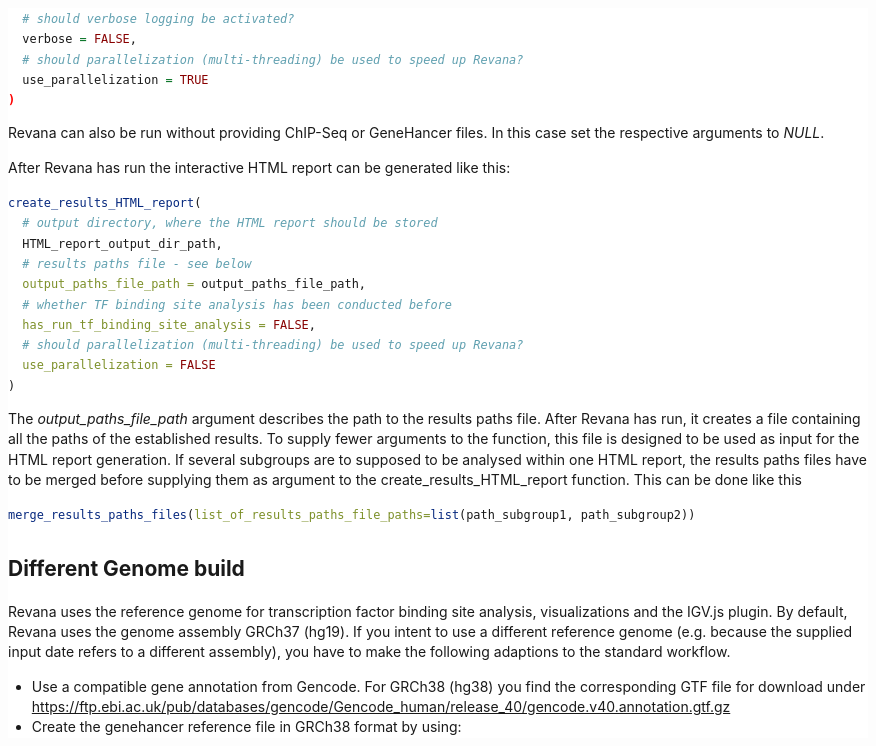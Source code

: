 ``` r
  # should verbose logging be activated?
  verbose = FALSE,
  # should parallelization (multi-threading) be used to speed up Revana?
  use_parallelization = TRUE
)
```

Revana can also be run without providing ChIP-Seq or GeneHancer files.
In this case set the respective arguments to *NULL*.

After Revana has run the interactive HTML report can be generated like
this:

``` r
create_results_HTML_report(
  # output directory, where the HTML report should be stored
  HTML_report_output_dir_path,
  # results paths file - see below
  output_paths_file_path = output_paths_file_path,
  # whether TF binding site analysis has been conducted before
  has_run_tf_binding_site_analysis = FALSE,
  # should parallelization (multi-threading) be used to speed up Revana?
  use_parallelization = FALSE
)
```

The *output_paths_file_path* argument describes the path to the results
paths file. After Revana has run, it creates a file containing all the
paths of the established results. To supply fewer arguments to the
function, this file is designed to be used as input for the HTML report
generation. If several subgroups are to supposed to be analysed within
one HTML report, the results paths files have to be merged before
supplying them as argument to the create_results_HTML_report function.
This can be done like this

``` r
merge_results_paths_files(list_of_results_paths_file_paths=list(path_subgroup1, path_subgroup2))
```

## Different Genome build

Revana uses the reference genome for transcription factor binding site
analysis, visualizations and the IGV.js plugin. By default, Revana uses
the genome assembly GRCh37 (hg19). If you intent to use a different
reference genome (e.g. because the supplied input date refers to a
different assembly), you have to make the following adaptions to the
standard workflow.

-   Use a compatible gene annotation from Gencode. For GRCh38 (hg38) you
    find the corresponding GTF file for download under
    <https://ftp.ebi.ac.uk/pub/databases/gencode/Gencode_human/release_40/gencode.v40.annotation.gtf.gz>
-   Create the genehancer reference file in GRCh38 format by using:
